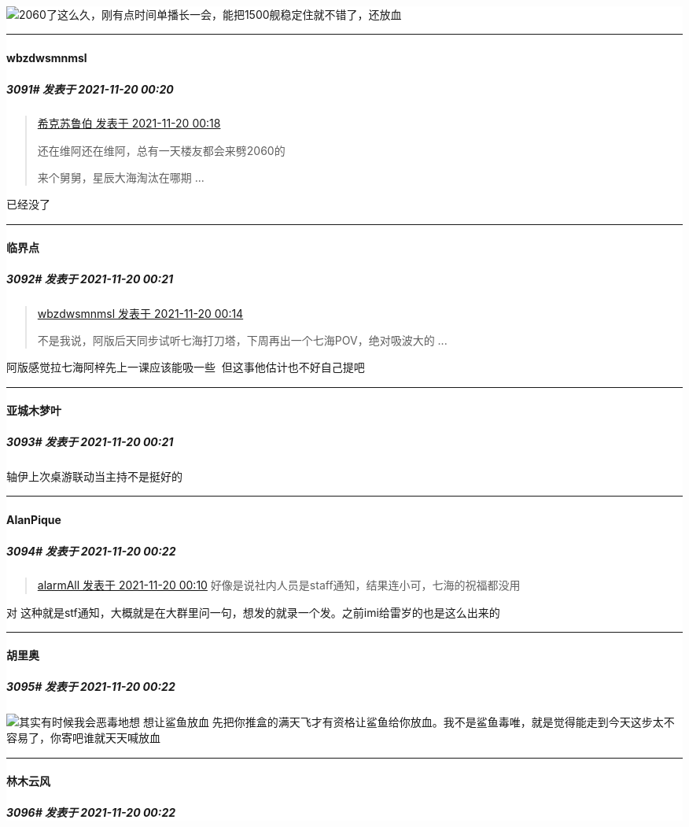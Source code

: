 <img src="https://static.saraba1st.com/image/smiley/face2017/067.png" referrerpolicy="no-referrer">2060了这么久，刚有点时间单播长一会，能把1500舰稳定住就不错了，还放血



*****

####  wbzdwsmnmsl  
##### 3091#       发表于 2021-11-20 00:20

<blockquote><a href="httphttps://bbs.saraba1st.com/2b/forum.php?mod=redirect&amp;goto=findpost&amp;pid=53617430&amp;ptid=2038252" target="_blank">希克苏鲁伯 发表于 2021-11-20 00:18</a>

还在维阿还在维阿，总有一天楼友都会来劈2060的

来个舅舅，星辰大海淘汰在哪期 ...</blockquote>
已经没了

*****

####  临界点  
##### 3092#       发表于 2021-11-20 00:21

<blockquote><a href="httphttps://bbs.saraba1st.com/2b/forum.php?mod=redirect&amp;goto=findpost&amp;pid=53617378&amp;ptid=2038252" target="_blank">wbzdwsmnmsl 发表于 2021-11-20 00:14</a>

不是我说，阿版后天同步试听七海打刀塔，下周再出一个七海POV，绝对吸波大的 ...</blockquote>
阿版感觉拉七海阿梓先上一课应该能吸一些  但这事他估计也不好自己提吧

*****

####  亚城木梦叶  
##### 3093#       发表于 2021-11-20 00:21

轴伊上次桌游联动当主持不是挺好的

*****

####  AlanPique  
##### 3094#       发表于 2021-11-20 00:22

<blockquote><a href="httphttps://bbs.saraba1st.com/2b/forum.php?mod=redirect&amp;goto=findpost&amp;pid=53617341&amp;ptid=2038252" target="_blank">alarmAll 发表于 2021-11-20 00:10</a>
好像是说社内人员是staff通知，结果连小可，七海的祝福都没用</blockquote>
对 这种就是stf通知，大概就是在大群里问一句，想发的就录一个发。之前imi给雷岁的也是这么出来的

*****

####  胡里奥  
##### 3095#       发表于 2021-11-20 00:22

<img src="https://static.saraba1st.com/image/smiley/face2017/067.png" referrerpolicy="no-referrer">其实有时候我会恶毒地想 想让鲨鱼放血 先把你推盒的满天飞才有资格让鲨鱼给你放血。我不是鲨鱼毒唯，就是觉得能走到今天这步太不容易了，你寄吧谁就天天喊放血

*****

####  林木云风  
##### 3096#       发表于 2021-11-20 00:22

